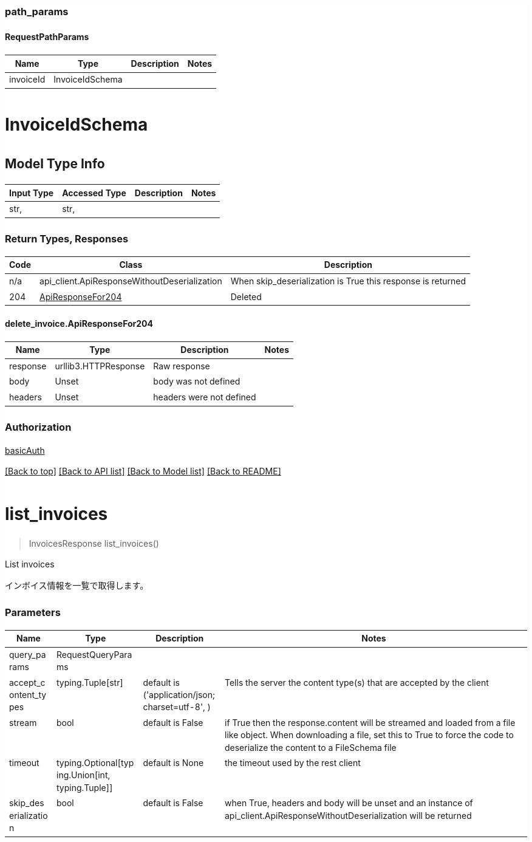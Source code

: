### path_params
#### RequestPathParams

Name | Type | Description  | Notes
------------- | ------------- | ------------- | -------------
invoiceId | InvoiceIdSchema | | 

# InvoiceIdSchema

## Model Type Info
Input Type | Accessed Type | Description | Notes
------------ | ------------- | ------------- | -------------
str,  | str,  |  | 

### Return Types, Responses

Code | Class | Description
------------- | ------------- | -------------
n/a | api_client.ApiResponseWithoutDeserialization | When skip_deserialization is True this response is returned
204 | [ApiResponseFor204](#delete_invoice.ApiResponseFor204) | Deleted

#### delete_invoice.ApiResponseFor204
Name | Type | Description  | Notes
------------- | ------------- | ------------- | -------------
response | urllib3.HTTPResponse | Raw response |
body | Unset | body was not defined |
headers | Unset | headers were not defined |

### Authorization

[basicAuth](../../../README.md#basicAuth)

[[Back to top]](#__pageTop) [[Back to API list]](../../../README.md#documentation-for-api-endpoints) [[Back to Model list]](../../../README.md#documentation-for-models) [[Back to README]](../../../README.md)

# **list_invoices**
<a name="list_invoices"></a>
> InvoicesResponse list_invoices()

List invoices

インボイス情報を一覧で取得します。

### Parameters

Name | Type | Description  | Notes
------------- | ------------- | ------------- | -------------
query_params | RequestQueryParams | |
accept_content_types | typing.Tuple[str] | default is ('application/json;charset&#x3D;utf-8', ) | Tells the server the content type(s) that are accepted by the client
stream | bool | default is False | if True then the response.content will be streamed and loaded from a file like object. When downloading a file, set this to True to force the code to deserialize the content to a FileSchema file
timeout | typing.Optional[typing.Union[int, typing.Tuple]] | default is None | the timeout used by the rest client
skip_deserialization | bool | default is False | when True, headers and body will be unset and an instance of api_client.ApiResponseWithoutDeserialization will be returned
